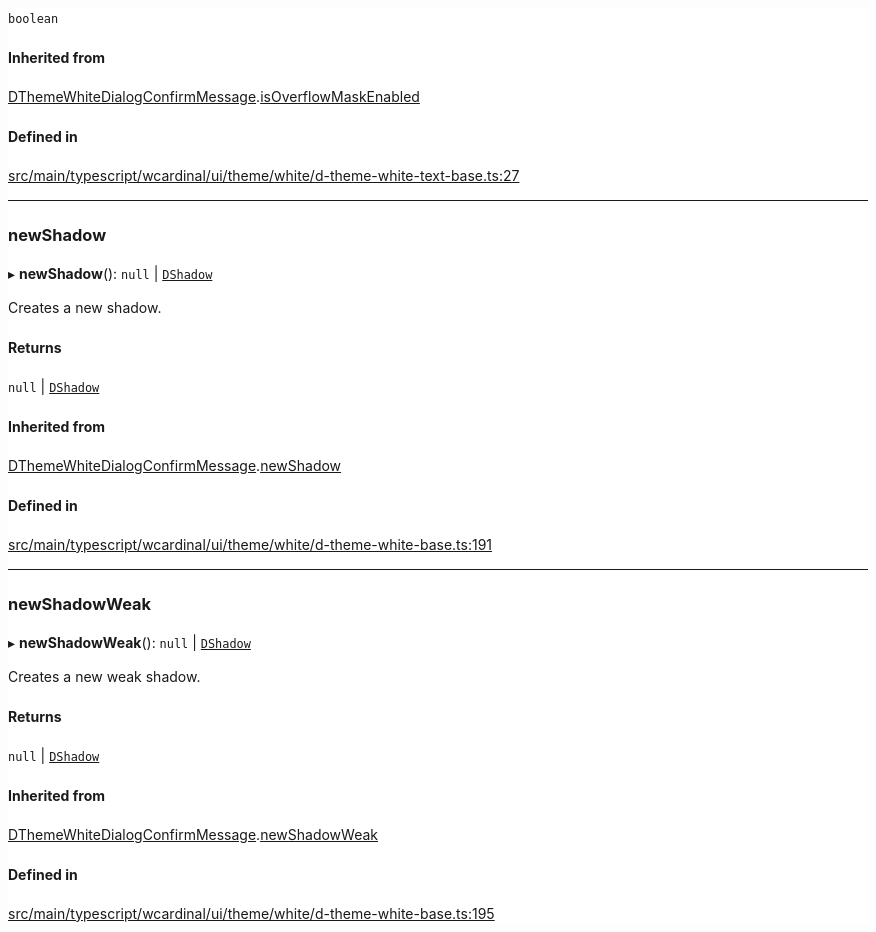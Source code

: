 `boolean`

#### Inherited from

[DThemeWhiteDialogConfirmMessage](DThemeWhiteDialogConfirmMessage.md).[isOverflowMaskEnabled](DThemeWhiteDialogConfirmMessage.md#isoverflowmaskenabled)

#### Defined in

[src/main/typescript/wcardinal/ui/theme/white/d-theme-white-text-base.ts:27](https://github.com/winter-cardinal/winter-cardinal-ui/blob/v0.414.0/src/main/typescript/wcardinal/ui/theme/white/d-theme-white-text-base.ts#L27)

___

### newShadow

▸ **newShadow**(): ``null`` \| [`DShadow`](../interfaces/DShadow.md)

Creates a new shadow.

#### Returns

``null`` \| [`DShadow`](../interfaces/DShadow.md)

#### Inherited from

[DThemeWhiteDialogConfirmMessage](DThemeWhiteDialogConfirmMessage.md).[newShadow](DThemeWhiteDialogConfirmMessage.md#newshadow)

#### Defined in

[src/main/typescript/wcardinal/ui/theme/white/d-theme-white-base.ts:191](https://github.com/winter-cardinal/winter-cardinal-ui/blob/v0.414.0/src/main/typescript/wcardinal/ui/theme/white/d-theme-white-base.ts#L191)

___

### newShadowWeak

▸ **newShadowWeak**(): ``null`` \| [`DShadow`](../interfaces/DShadow.md)

Creates a new weak shadow.

#### Returns

``null`` \| [`DShadow`](../interfaces/DShadow.md)

#### Inherited from

[DThemeWhiteDialogConfirmMessage](DThemeWhiteDialogConfirmMessage.md).[newShadowWeak](DThemeWhiteDialogConfirmMessage.md#newshadowweak)

#### Defined in

[src/main/typescript/wcardinal/ui/theme/white/d-theme-white-base.ts:195](https://github.com/winter-cardinal/winter-cardinal-ui/blob/v0.414.0/src/main/typescript/wcardinal/ui/theme/white/d-theme-white-base.ts#L195)
